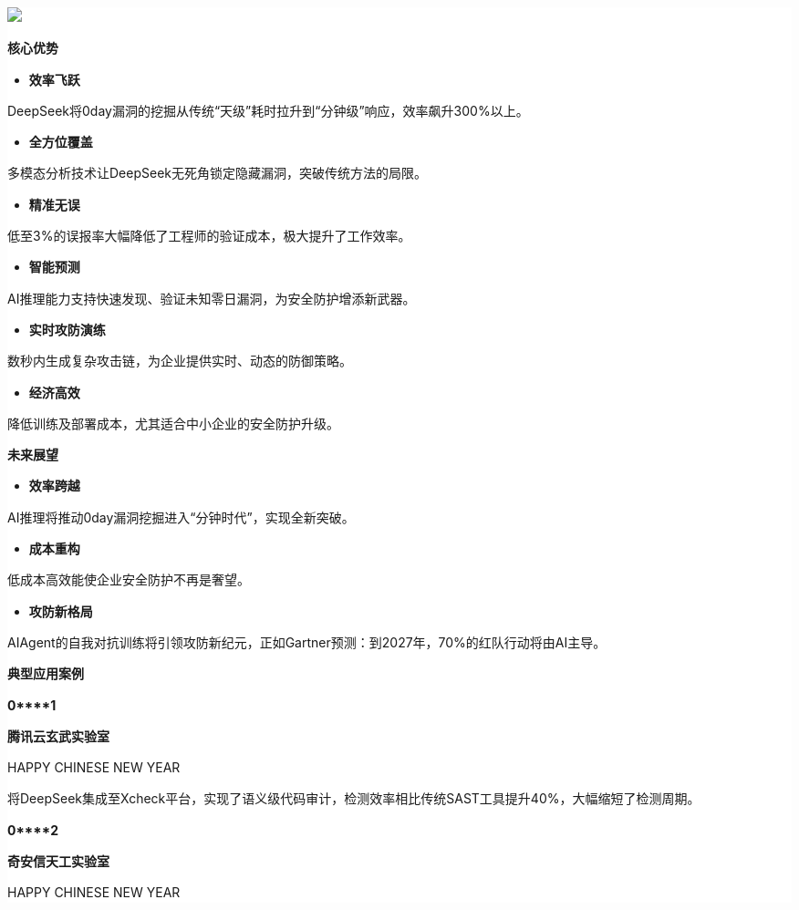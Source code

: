   
  
  
  
![](https://mmbiz.qpic.cn/sz_mmbiz_png/nUHbLcGPue5oWe7qr9LDxjcunBmq96uyqbXZUVoAcSg3onO2aTPDumWHAfNBVcvjvcNY342ZSs8icY7U98rVwCQ/640?wx_fmt=png&from=appmsg "")  
  
  
  
  
**核心优势**  
  
- **效率飞跃**  
  
DeepSeek将0day漏洞的挖掘从传统“天级”耗时拉升到“分钟级”响应，效率飙升300%以上。  
  
- **全方位覆盖**  
  
多模态分析技术让DeepSeek无死角锁定隐藏漏洞，突破传统方法的局限。  
  
- **精准无误**  
  
低至3%的误报率大幅降低了工程师的验证成本，极大提升了工作效率。  
  
- **智能预测**  
  
AI推理能力支持快速发现、验证未知零日漏洞，为安全防护增添新武器。  
  
- **实时攻防演练**  
  
数秒内生成复杂攻击链，为企业提供实时、动态的防御策略。  
  
- **经济高效**  
  
降低训练及部署成本，尤其适合中小企业的安全防护升级。  
  
**未来展望**  
  
- **效率跨越**  
  
AI推理将推动0day漏洞挖掘进入“分钟时代”，实现全新突破。  
  
- **成本重构**  
  
低成本高效能使企业安全防护不再是奢望。  
  
- **攻防新格局**  
  
AIAgent的自我对抗训练将引领攻防新纪元，正如Gartner预测：到2027年，70%的红队行动将由AI主导。  
  
**典型应用案例**  
  
  
**0****1**  
  
  
**腾讯云玄武实验室**  
  
HAPPY CHINESE NEW YEAR  
  
将DeepSeek集成至Xcheck平台，实现了语义级代码审计，检测效率相比传统SAST工具提升40%，大幅缩短了检测周期。  
  
**0****2**  
  
  
**奇安信天工实验室**  
  
HAPPY CHINESE NEW YEAR  
  